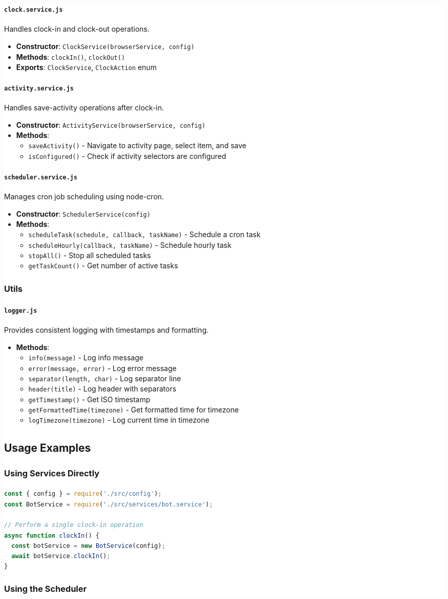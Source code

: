 #### `clock.service.js`
Handles clock-in and clock-out operations.
- **Constructor**: `ClockService(browserService, config)`
- **Methods**: `clockIn()`, `clockOut()`
- **Exports**: `ClockService`, `ClockAction` enum

#### `activity.service.js`
Handles save-activity operations after clock-in.
- **Constructor**: `ActivityService(browserService, config)`
- **Methods**:
  - `saveActivity()` - Navigate to activity page, select item, and save
  - `isConfigured()` - Check if activity selectors are configured

#### `scheduler.service.js`
Manages cron job scheduling using node-cron.
- **Constructor**: `SchedulerService(config)`
- **Methods**:
  - `scheduleTask(schedule, callback, taskName)` - Schedule a cron task
  - `scheduleHourly(callback, taskName)` - Schedule hourly task
  - `stopAll()` - Stop all scheduled tasks
  - `getTaskCount()` - Get number of active tasks

### Utils

#### `logger.js`
Provides consistent logging with timestamps and formatting.
- **Methods**:
  - `info(message)` - Log info message
  - `error(message, error)` - Log error message
  - `separator(length, char)` - Log separator line
  - `header(title)` - Log header with separators
  - `getTimestamp()` - Get ISO timestamp
  - `getFormattedTime(timezone)` - Get formatted time for timezone
  - `logTimezone(timezone)` - Log current time in timezone

## Usage Examples

### Using Services Directly

```javascript
const { config } = require('./src/config');
const BotService = require('./src/services/bot.service');

// Perform a single clock-in operation
async function clockIn() {
  const botService = new BotService(config);
  await botService.clockIn();
}
```

### Using the Scheduler
